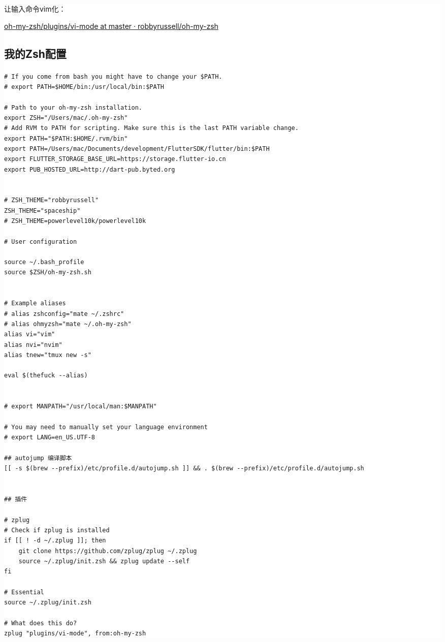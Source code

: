 让输入命令vim化：

[oh-my-zsh/plugins/vi-mode at master · robbyrussell/oh-my-zsh](https://github.com/robbyrussell/oh-my-zsh/tree/master/plugins/vi-mode)


## 我的Zsh配置


```
# If you come from bash you might have to change your $PATH.
# export PATH=$HOME/bin:/usr/local/bin:$PATH

# Path to your oh-my-zsh installation.
export ZSH="/Users/mac/.oh-my-zsh"
# Add RVM to PATH for scripting. Make sure this is the last PATH variable change.
export PATH="$PATH:$HOME/.rvm/bin"
export PATH=/Users/mac/Documents/development/FlutterSDK/flutter/bin:$PATH
export FLUTTER_STORAGE_BASE_URL=https://storage.flutter-io.cn
export PUB_HOSTED_URL=http://dart-pub.byted.org


# ZSH_THEME="robbyrussell"
ZSH_THEME="spaceship"
# ZSH_THEME=powerlevel10k/powerlevel10k

# User configuration

source ~/.bash_profile
source $ZSH/oh-my-zsh.sh


# Example aliases
# alias zshconfig="mate ~/.zshrc"
# alias ohmyzsh="mate ~/.oh-my-zsh"
alias vi="vim"
alias nvi="nvim"
alias tnew="tmux new -s"

eval $(thefuck --alias)


# export MANPATH="/usr/local/man:$MANPATH"

# You may need to manually set your language environment
# export LANG=en_US.UTF-8

## autojump 编译脚本
[[ -s $(brew --prefix)/etc/profile.d/autojump.sh ]] && . $(brew --prefix)/etc/profile.d/autojump.sh


## 插件

# zplug
# Check if zplug is installed
if [[ ! -d ~/.zplug ]]; then
    git clone https://github.com/zplug/zplug ~/.zplug
    source ~/.zplug/init.zsh && zplug update --self
fi

# Essential
source ~/.zplug/init.zsh

# What does this do?
zplug "plugins/vi-mode", from:oh-my-zsh
```